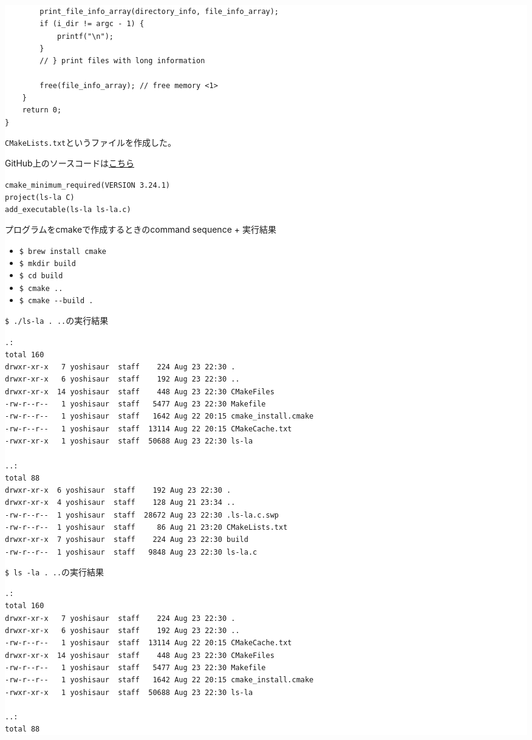 ```
        print_file_info_array(directory_info, file_info_array);
        if (i_dir != argc - 1) {
            printf("\n");
        }
        // } print files with long information

        free(file_info_array); // free memory <1>
    }
    return 0;
}
```

`CMakeLists.txt`というファイルを作成した。

GitHub上のソースコードは[こちら](https://github.com/e205723/uryukyu-lecture-OS/blob/main/2.x/2.6/ls-la/CMakeLists.txt)

```
cmake_minimum_required(VERSION 3.24.1)
project(ls-la C)
add_executable(ls-la ls-la.c)
```

プログラムをcmakeで作成するときのcommand sequence + 実行結果

- `$ brew install cmake`
- `$ mkdir build`
- `$ cd build`
- `$ cmake ..`
- `$ cmake --build .`

`$ ./ls-la . ..`の実行結果
```
.:
total 160
drwxr-xr-x   7 yoshisaur  staff    224 Aug 23 22:30 .
drwxr-xr-x   6 yoshisaur  staff    192 Aug 23 22:30 ..
drwxr-xr-x  14 yoshisaur  staff    448 Aug 23 22:30 CMakeFiles
-rw-r--r--   1 yoshisaur  staff   5477 Aug 23 22:30 Makefile
-rw-r--r--   1 yoshisaur  staff   1642 Aug 22 20:15 cmake_install.cmake
-rw-r--r--   1 yoshisaur  staff  13114 Aug 22 20:15 CMakeCache.txt
-rwxr-xr-x   1 yoshisaur  staff  50688 Aug 23 22:30 ls-la

..:
total 88
drwxr-xr-x  6 yoshisaur  staff    192 Aug 23 22:30 .
drwxr-xr-x  4 yoshisaur  staff    128 Aug 21 23:34 ..
-rw-r--r--  1 yoshisaur  staff  28672 Aug 23 22:30 .ls-la.c.swp
-rw-r--r--  1 yoshisaur  staff     86 Aug 21 23:20 CMakeLists.txt
drwxr-xr-x  7 yoshisaur  staff    224 Aug 23 22:30 build
-rw-r--r--  1 yoshisaur  staff   9848 Aug 23 22:30 ls-la.c
```

`$ ls -la . ..`の実行結果
```
.:
total 160
drwxr-xr-x   7 yoshisaur  staff    224 Aug 23 22:30 .
drwxr-xr-x   6 yoshisaur  staff    192 Aug 23 22:30 ..
-rw-r--r--   1 yoshisaur  staff  13114 Aug 22 20:15 CMakeCache.txt
drwxr-xr-x  14 yoshisaur  staff    448 Aug 23 22:30 CMakeFiles
-rw-r--r--   1 yoshisaur  staff   5477 Aug 23 22:30 Makefile
-rw-r--r--   1 yoshisaur  staff   1642 Aug 22 20:15 cmake_install.cmake
-rwxr-xr-x   1 yoshisaur  staff  50688 Aug 23 22:30 ls-la

..:
total 88
```